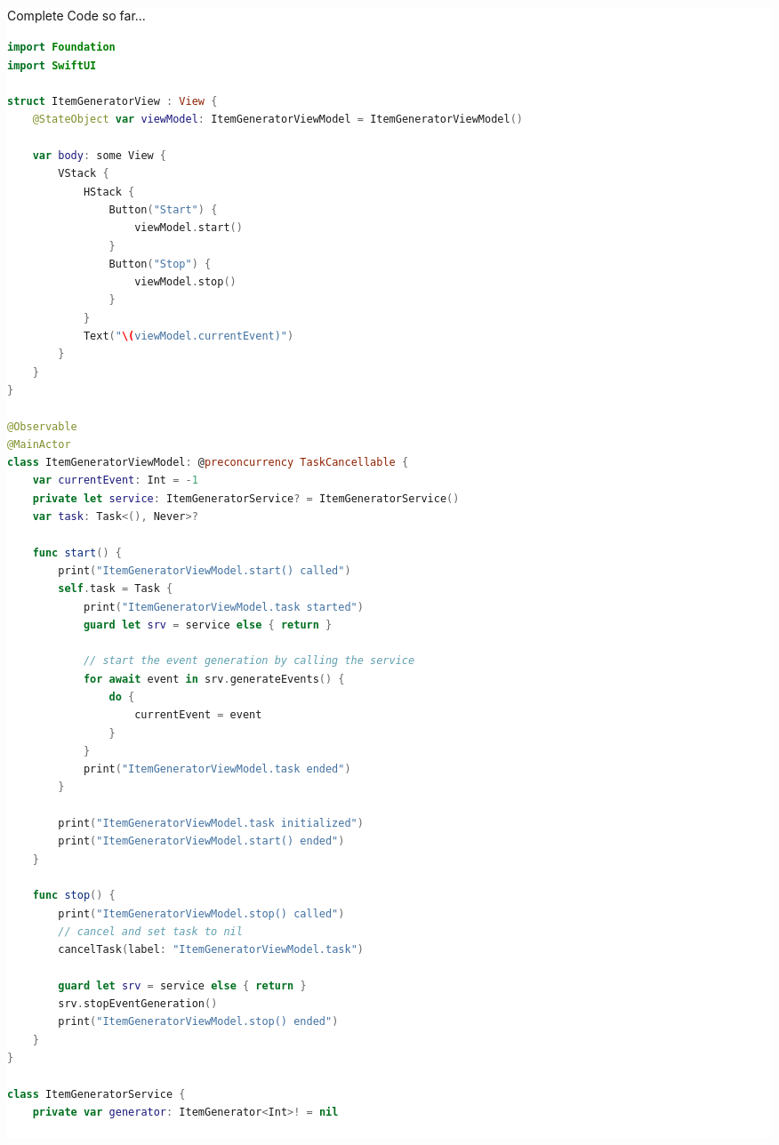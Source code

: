 Complete Code so far...

```swift
import Foundation
import SwiftUI

struct ItemGeneratorView : View {
    @StateObject var viewModel: ItemGeneratorViewModel = ItemGeneratorViewModel()
    
    var body: some View {
        VStack {
            HStack {
                Button("Start") {
                    viewModel.start()
                }
                Button("Stop") {
                    viewModel.stop()
                }
            }
            Text("\(viewModel.currentEvent)")
        }
    }
}

@Observable
@MainActor
class ItemGeneratorViewModel: @preconcurrency TaskCancellable {
    var currentEvent: Int = -1
    private let service: ItemGeneratorService? = ItemGeneratorService()
    var task: Task<(), Never>?
    
    func start() {
        print("ItemGeneratorViewModel.start() called")
        self.task = Task {
            print("ItemGeneratorViewModel.task started")
            guard let srv = service else { return }
            
            // start the event generation by calling the service
            for await event in srv.generateEvents() {
                do {
                    currentEvent = event
                }
            }
            print("ItemGeneratorViewModel.task ended")
        }
        
        print("ItemGeneratorViewModel.task initialized")
        print("ItemGeneratorViewModel.start() ended")
    }
    
    func stop() {
        print("ItemGeneratorViewModel.stop() called")
        // cancel and set task to nil
        cancelTask(label: "ItemGeneratorViewModel.task")
        
        guard let srv = service else { return }
        srv.stopEventGeneration()
        print("ItemGeneratorViewModel.stop() ended")
    }
}

class ItemGeneratorService {
    private var generator: ItemGenerator<Int>! = nil
    
```